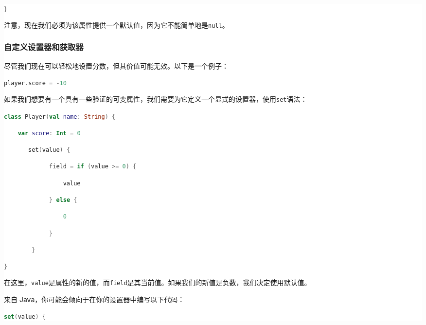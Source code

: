 ```kt
}
```

注意，现在我们必须为该属性提供一个默认值，因为它不能简单地是`null`。

### 自定义设置器和获取器

尽管我们现在可以轻松地设置分数，但其价值可能无效。以下是一个例子：

```kt
player.score = -10
```

如果我们想要有一个具有一些验证的可变属性，我们需要为它定义一个显式的设置器，使用`set`语法：

```kt
class Player(val name: String) { 
```

```kt
    var score: Int = 0
```

```kt
       set(value) {
```

```kt
             field = if (value >= 0) {
```

```kt
                 value
```

```kt
             } else {
```

```kt
                 0
```

```kt
             }
```

```kt
        }
```

```kt
}
```

在这里，`value`是属性的新的值，而`field`是其当前值。如果我们的新值是负数，我们决定使用默认值。

来自 Java，你可能会倾向于在你的设置器中编写以下代码：

```kt
set(value) {
```
